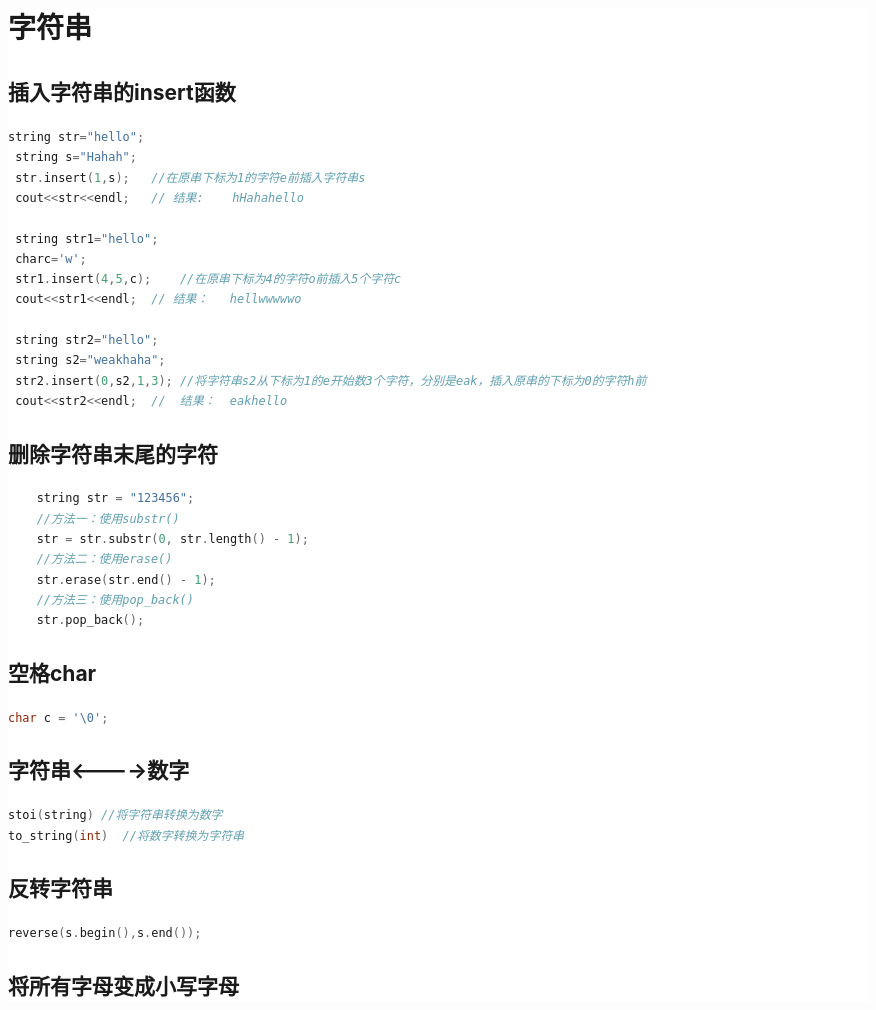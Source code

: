 # 字符串
## 插入字符串的insert函数
```cpp
string str="hello";
 string s="Hahah";
 str.insert(1,s);   //在原串下标为1的字符e前插入字符串s
 cout<<str<<endl;   // 结果:    hHahahello
 
 string str1="hello";
 charc='w';
 str1.insert(4,5,c);    //在原串下标为4的字符o前插入5个字符c
 cout<<str1<<endl;  // 结果：   hellwwwwwo
 
 string str2="hello";
 string s2="weakhaha";
 str2.insert(0,s2,1,3); //将字符串s2从下标为1的e开始数3个字符，分别是eak，插入原串的下标为0的字符h前
 cout<<str2<<endl;  //  结果：  eakhello
```

## 删除字符串末尾的字符
```cpp
    string str = "123456";
    //方法一：使用substr()
    str = str.substr(0, str.length() - 1);
    //方法二：使用erase()
    str.erase(str.end() - 1);
    //方法三：使用pop_back()
    str.pop_back();
```
## 空格char
```cpp
char c = '\0';
```

## 字符串<---->数字
```cpp
stoi(string) //将字符串转换为数字
to_string(int)  //将数字转换为字符串
```

## 反转字符串
```cpp
reverse(s.begin(),s.end()); 
```

## 将所有字母变成小写字母
